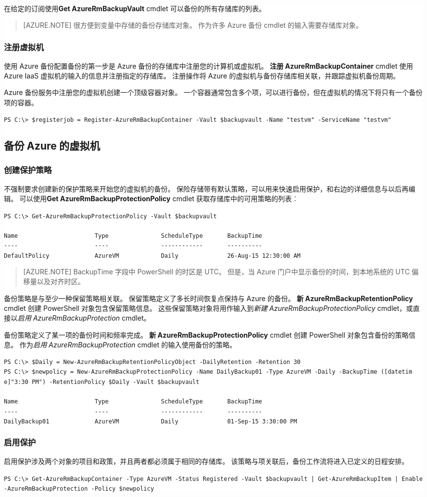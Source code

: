 在给定的订阅使用**Get AzureRmBackupVault** cmdlet 可以备份的所有存储库的列表。

> [AZURE.NOTE] 很方便到变量中存储的备份存储库对象。 作为许多 Azure 备份 cmdlet 的输入需要存储库对象。


### <a name="registering-the-vms"></a>注册虚拟机
使用 Azure 备份配置备份的第一步是 Azure 备份的存储库中注册您的计算机或虚拟机。 **注册 AzureRmBackupContainer** cmdlet 使用 Azure IaaS 虚拟机的输入的信息并注册指定的存储库。 注册操作将 Azure 的虚拟机与备份存储库相关联，并跟踪虚拟机备份周期。

Azure 备份服务中注册您的虚拟机创建一个顶级容器对象。 一个容器通常包含多个项，可以进行备份，但在虚拟机的情况下将只有一个备份项的容器。

```
PS C:\> $registerjob = Register-AzureRmBackupContainer -Vault $backupvault -Name "testvm" -ServiceName "testvm"
```

## <a name="backup-azure-vms"></a>备份 Azure 的虚拟机

### <a name="create-a-protection-policy"></a>创建保护策略
不强制要求创建新的保护策略来开始您的虚拟机的备份。 保险存储带有默认策略，可以用来快速启用保护，和右边的详细信息与以后再编辑。 可以使用**Get AzureRmBackupProtectionPolicy** cmdlet 获取存储库中的可用策略的列表︰

```
PS C:\> Get-AzureRmBackupProtectionPolicy -Vault $backupvault

Name                      Type               ScheduleType       BackupTime
----                      ----               ------------       ----------
DefaultPolicy             AzureVM            Daily              26-Aug-15 12:30:00 AM
```

> [AZURE.NOTE] BackupTime 字段中 PowerShell 的时区是 UTC。 但是，当 Azure 门户中显示备份的时间，到本地系统的 UTC 偏移量以及对齐时区。

备份策略是与至少一种保留策略相关联。 保留策略定义了多长时间恢复点保持与 Azure 的备份。 **新 AzureRmBackupRetentionPolicy** cmdlet 创建 PowerShell 对象包含保留策略信息。 这些保留策略对象将用作输入到*新建 AzureRmBackupProtectionPolicy* cmdlet，或直接以*启用 AzureRmBackupProtection* cmdlet。

备份策略定义了某一项的备份时间和频率完成。 **新 AzureRmBackupProtectionPolicy** cmdlet 创建 PowerShell 对象包含备份的策略信息。 作为*启用 AzureRmBackupProtection* cmdlet 的输入使用备份的策略。

```
PS C:\> $Daily = New-AzureRmBackupRetentionPolicyObject -DailyRetention -Retention 30
PS C:\> $newpolicy = New-AzureRmBackupProtectionPolicy -Name DailyBackup01 -Type AzureVM -Daily -BackupTime ([datetime]"3:30 PM") -RetentionPolicy $Daily -Vault $backupvault

Name                      Type               ScheduleType       BackupTime
----                      ----               ------------       ----------
DailyBackup01             AzureVM            Daily              01-Sep-15 3:30:00 PM
```

### <a name="enable-protection"></a>启用保护
启用保护涉及两个对象的项目和政策，并且两者都必须属于相同的存储库。 该策略与项关联后，备份工作流将进入已定义的日程安排。

```
PS C:\> Get-AzureRmBackupContainer -Type AzureVM -Status Registered -Vault $backupvault | Get-AzureRmBackupItem | Enable-AzureRmBackupProtection -Policy $newpolicy
```
